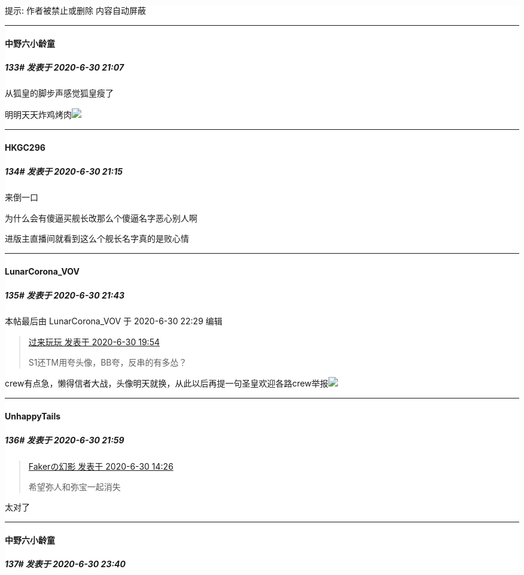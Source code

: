 提示: 作者被禁止或删除 内容自动屏蔽


-----

####  中野六小龄童  
##### 133#       发表于 2020-6-30 21:07


从狐皇的脚步声感觉狐皇瘦了

明明天天炸鸡烤肉<img src="https://static.saraba1st.com/image/smiley/face2017/057.png" referrerpolicy="no-referrer">


-----

####  HKGC296  
##### 134#       发表于 2020-6-30 21:15


来倒一口

为什么会有傻逼买舰长改那么个傻逼名字恶心别人啊

进版主直播间就看到这么个舰长名字真的是败心情


-----

####  LunarCorona_VOV  
##### 135#       发表于 2020-6-30 21:43


 本帖最后由 LunarCorona_VOV 于 2020-6-30 22:29 编辑 
<blockquote><a href="httphttps://bbs.saraba1st.com/2b/forum.php?mod=redirect&amp;goto=findpost&amp;pid=48014584&amp;ptid=1944571" target="_blank">过来玩玩 发表于 2020-6-30 19:54</a>

S1还TM用夸头像，BB夸，反串的有多怂？</blockquote>

crew有点急，懒得信者大战，头像明天就换，从此以后再提一句圣皇欢迎各路crew举报<img src="https://static.saraba1st.com/image/smiley/face2017/049.png" referrerpolicy="no-referrer">


-----

####  UnhappyTails  
##### 136#       发表于 2020-6-30 21:59


<blockquote><a href="httphttps://bbs.saraba1st.com/2b/forum.php?mod=redirect&amp;goto=findpost&amp;pid=48010683&amp;ptid=1944571" target="_blank">Fakerの幻影 发表于 2020-6-30 14:26</a>

希望弥人和弥宝一起消失</blockquote>
太对了


-----

####  中野六小龄童  
##### 137#       发表于 2020-6-30 23:40
